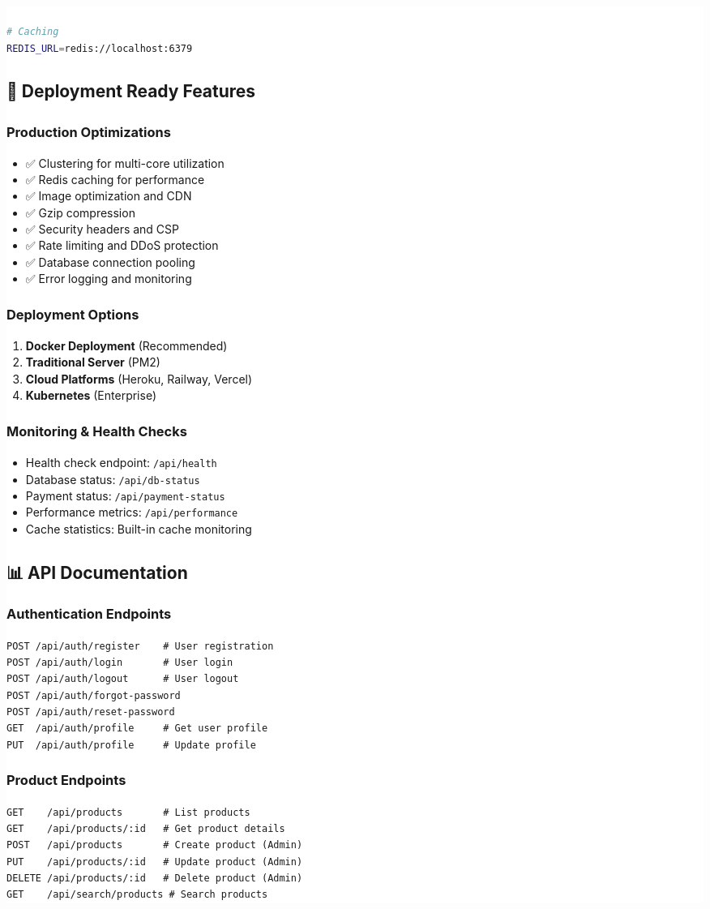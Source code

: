 ```bash

# Caching
REDIS_URL=redis://localhost:6379
```

## 🚀 Deployment Ready Features

### Production Optimizations
- ✅ Clustering for multi-core utilization
- ✅ Redis caching for performance
- ✅ Image optimization and CDN
- ✅ Gzip compression
- ✅ Security headers and CSP
- ✅ Rate limiting and DDoS protection
- ✅ Database connection pooling
- ✅ Error logging and monitoring

### Deployment Options
1. **Docker Deployment** (Recommended)
2. **Traditional Server** (PM2)
3. **Cloud Platforms** (Heroku, Railway, Vercel)
4. **Kubernetes** (Enterprise)

### Monitoring & Health Checks
- Health check endpoint: `/api/health`
- Database status: `/api/db-status`
- Payment status: `/api/payment-status`
- Performance metrics: `/api/performance`
- Cache statistics: Built-in cache monitoring

## 📊 API Documentation

### Authentication Endpoints
```
POST /api/auth/register    # User registration
POST /api/auth/login       # User login
POST /api/auth/logout      # User logout
POST /api/auth/forgot-password
POST /api/auth/reset-password
GET  /api/auth/profile     # Get user profile
PUT  /api/auth/profile     # Update profile
```

### Product Endpoints
```
GET    /api/products       # List products
GET    /api/products/:id   # Get product details
POST   /api/products       # Create product (Admin)
PUT    /api/products/:id   # Update product (Admin)
DELETE /api/products/:id   # Delete product (Admin)
GET    /api/search/products # Search products
```
